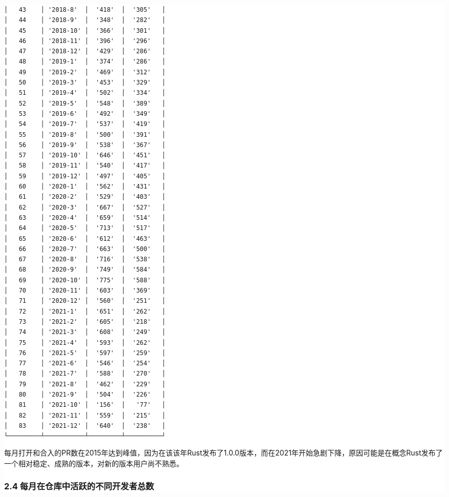 ```
│   43    │ '2018-8'  │  '418'  │  '305'   │
│   44    │ '2018-9'  │  '348'  │  '282'   │
│   45    │ '2018-10' │  '366'  │  '301'   │
│   46    │ '2018-11' │  '396'  │  '296'   │
│   47    │ '2018-12' │  '429'  │  '286'   │
│   48    │ '2019-1'  │  '374'  │  '286'   │
│   49    │ '2019-2'  │  '469'  │  '312'   │
│   50    │ '2019-3'  │  '453'  │  '329'   │
│   51    │ '2019-4'  │  '502'  │  '334'   │
│   52    │ '2019-5'  │  '548'  │  '389'   │
│   53    │ '2019-6'  │  '492'  │  '349'   │
│   54    │ '2019-7'  │  '537'  │  '419'   │
│   55    │ '2019-8'  │  '500'  │  '391'   │
│   56    │ '2019-9'  │  '538'  │  '367'   │
│   57    │ '2019-10' │  '646'  │  '451'   │
│   58    │ '2019-11' │  '540'  │  '417'   │
│   59    │ '2019-12' │  '497'  │  '405'   │
│   60    │ '2020-1'  │  '562'  │  '431'   │
│   61    │ '2020-2'  │  '529'  │  '403'   │
│   62    │ '2020-3'  │  '667'  │  '527'   │
│   63    │ '2020-4'  │  '659'  │  '514'   │
│   64    │ '2020-5'  │  '713'  │  '517'   │
│   65    │ '2020-6'  │  '612'  │  '463'   │
│   66    │ '2020-7'  │  '663'  │  '500'   │
│   67    │ '2020-8'  │  '716'  │  '538'   │
│   68    │ '2020-9'  │  '749'  │  '584'   │
│   69    │ '2020-10' │  '775'  │  '588'   │
│   70    │ '2020-11' │  '603'  │  '369'   │
│   71    │ '2020-12' │  '560'  │  '251'   │
│   72    │ '2021-1'  │  '651'  │  '262'   │
│   73    │ '2021-2'  │  '605'  │  '218'   │
│   74    │ '2021-3'  │  '608'  │  '249'   │
│   75    │ '2021-4'  │  '593'  │  '262'   │
│   76    │ '2021-5'  │  '597'  │  '259'   │
│   77    │ '2021-6'  │  '546'  │  '254'   │
│   78    │ '2021-7'  │  '588'  │  '270'   │
│   79    │ '2021-8'  │  '462'  │  '229'   │
│   80    │ '2021-9'  │  '504'  │  '226'   │
│   81    │ '2021-10' │  '156'  │   '77'   │
│   82    │ '2021-11' │  '559'  │  '215'   │
│   83    │ '2021-12' │  '640'  │  '238'   │
└─────────┴───────────┴─────────┴──────────┘
```

​    每月打开和合入的PR数在2015年达到峰值，因为在该该年Rust发布了1.0.0版本，而在2021年开始急剧下降，原因可能是在概念Rust发布了一个相对稳定、成熟的版本，对新的版本用户尚不熟悉。

### 2.4 每月在仓库中活跃的不同开发者总数
